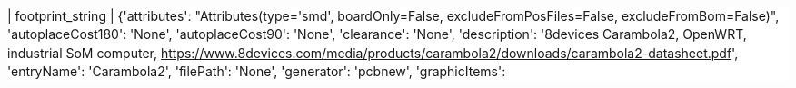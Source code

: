 | footprint_string | {'attributes': "Attributes(type='smd', boardOnly=False, excludeFromPosFiles=False, excludeFromBom=False)", 'autoplaceCost180': 'None', 'autoplaceCost90': 'None', 'clearance': 'None', 'description': '8devices Carambola2, OpenWRT, industrial SoM computer, https://www.8devices.com/media/products/carambola2/downloads/carambola2-datasheet.pdf', 'entryName': 'Carambola2', 'filePath': 'None', 'generator': 'pcbnew', 'graphicItems':